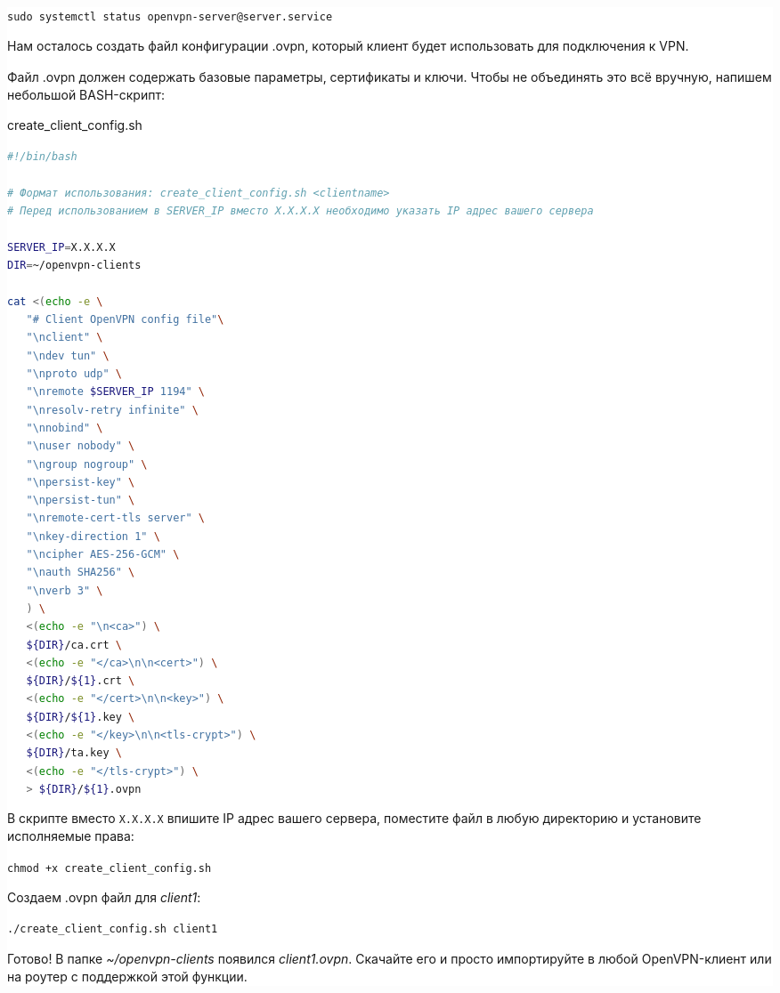 
```
sudo systemctl status openvpn-server@server.service
```
Нам осталось создать файл конфигурации .ovpn, который клиент будет использовать для подключения к VPN.

Файл .ovpn должен содержать базовые параметры, сертификаты и ключи. Чтобы не объединять это всё вручную, напишем небольшой BASH\-скрипт:

create\_client\_config.sh
```bash
#!/bin/bash

# Формат использования: create_client_config.sh <clientname>
# Перед использованием в SERVER_IP вместо X.X.X.X необходимо указать IP адрес вашего сервера

SERVER_IP=X.X.X.X
DIR=~/openvpn-clients
 
cat <(echo -e \
   "# Client OpenVPN config file"\
   "\nclient" \
   "\ndev tun" \
   "\nproto udp" \
   "\nremote $SERVER_IP 1194" \
   "\nresolv-retry infinite" \
   "\nnobind" \
   "\nuser nobody" \
   "\ngroup nogroup" \
   "\npersist-key" \
   "\npersist-tun" \
   "\nremote-cert-tls server" \
   "\nkey-direction 1" \
   "\ncipher AES-256-GCM" \
   "\nauth SHA256" \
   "\nverb 3" \
   ) \
   <(echo -e "\n<ca>") \
   ${DIR}/ca.crt \
   <(echo -e "</ca>\n\n<cert>") \
   ${DIR}/${1}.crt \
   <(echo -e "</cert>\n\n<key>") \
   ${DIR}/${1}.key \
   <(echo -e "</key>\n\n<tls-crypt>") \
   ${DIR}/ta.key \
   <(echo -e "</tls-crypt>") \
   > ${DIR}/${1}.ovpn
```
В скрипте вместо `X.X.X.X` впишите IP адрес вашего сервера, поместите файл в любую директорию и установите исполняемые права:


```
chmod +x create_client_config.sh
```
Создаем .ovpn файл для *client1*:


```
./create_client_config.sh client1
```
Готово! В папке *\~/openvpn\-clients* появился *client1\.ovpn*. Скачайте его и просто импортируйте в любой OpenVPN\-клиент или на роутер с поддержкой этой функции.

